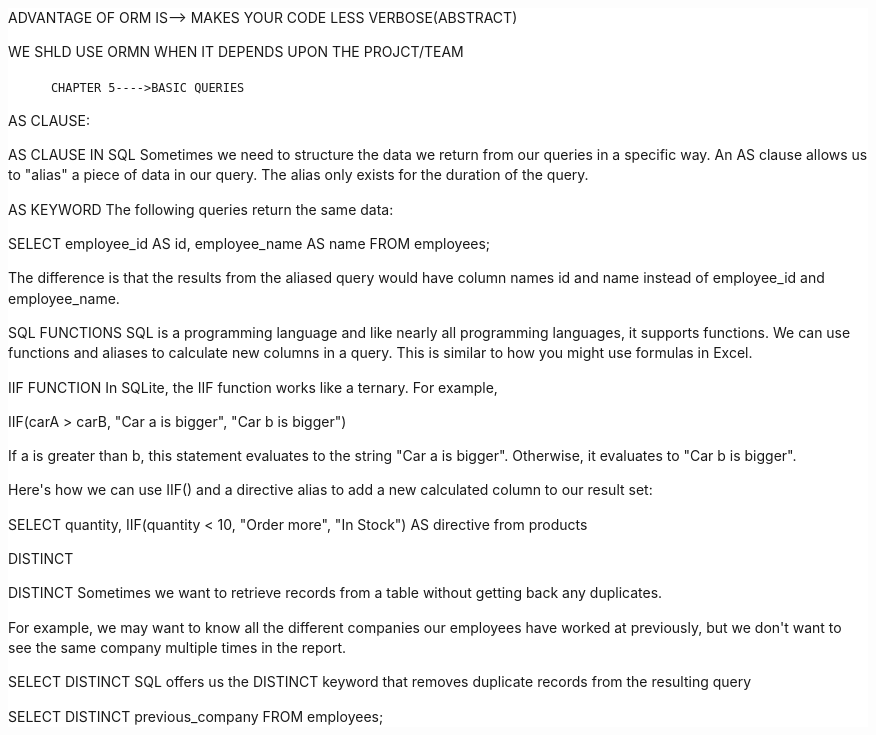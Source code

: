 ADVANTAGE OF ORM IS--> MAKES YOUR CODE LESS VERBOSE(ABSTRACT)

WE SHLD USE ORMN WHEN IT DEPENDS UPON THE  PROJCT/TEAM



          CHAPTER 5---->BASIC QUERIES


AS CLAUSE:

AS CLAUSE IN SQL
Sometimes we need to structure the data we return from our queries in a specific way. An AS clause allows us to "alias" a piece of data in our query. The alias only exists for the duration of the query.

AS KEYWORD
The following queries return the same data:

SELECT employee_id AS id, employee_name AS name
FROM employees;


The difference is that the results from the aliased query would have column names id and name instead of employee_id and employee_name.


SQL FUNCTIONS
SQL is a programming language and like nearly all programming languages, it supports functions. We can use functions and aliases to calculate new columns in a query. This is similar to how you might use formulas in Excel.

IIF FUNCTION
In SQLite, the IIF function works like a ternary. For example,

IIF(carA > carB, "Car a is bigger", "Car b is bigger")

If a is greater than b, this statement evaluates to the string "Car a is bigger". Otherwise, it evaluates to "Car b is bigger".

Here's how we can use IIF() and a directive alias to add a new calculated column to our result set:

SELECT quantity,
    IIF(quantity < 10, "Order more", "In Stock") AS directive
    from products



DISTINCT

DISTINCT
Sometimes we want to retrieve records from a table without getting back any duplicates.

For example, we may want to know all the different companies our employees have worked at previously, but we don't want to see the same company multiple times in the report.

SELECT DISTINCT
SQL offers us the DISTINCT keyword that removes duplicate records from the resulting query

SELECT DISTINCT previous_company
    FROM employees;

